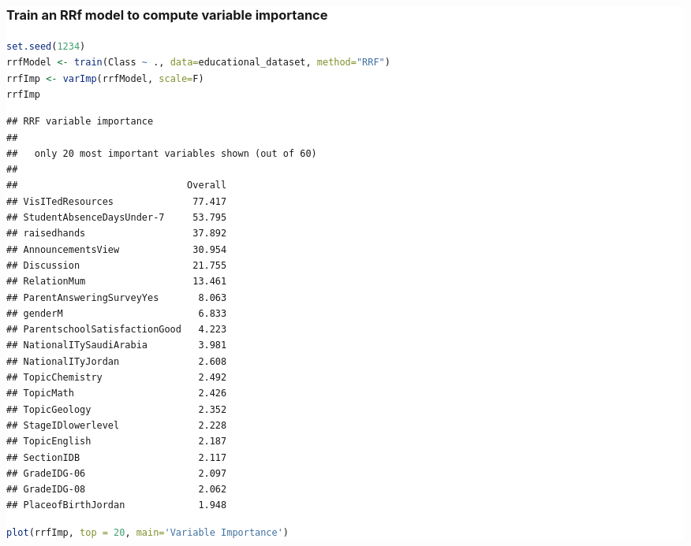 
### Train an RRf model to compute variable importance 

```r
set.seed(1234)
rrfModel <- train(Class ~ ., data=educational_dataset, method="RRF")
rrfImp <- varImp(rrfModel, scale=F)
rrfImp
```

```
## RRF variable importance
## 
##   only 20 most important variables shown (out of 60)
## 
##                              Overall
## VisITedResources              77.417
## StudentAbsenceDaysUnder-7     53.795
## raisedhands                   37.892
## AnnouncementsView             30.954
## Discussion                    21.755
## RelationMum                   13.461
## ParentAnsweringSurveyYes       8.063
## genderM                        6.833
## ParentschoolSatisfactionGood   4.223
## NationalITySaudiArabia         3.981
## NationalITyJordan              2.608
## TopicChemistry                 2.492
## TopicMath                      2.426
## TopicGeology                   2.352
## StageIDlowerlevel              2.228
## TopicEnglish                   2.187
## SectionIDB                     2.117
## GradeIDG-06                    2.097
## GradeIDG-08                    2.062
## PlaceofBirthJordan             1.948
```

```r
plot(rrfImp, top = 20, main='Variable Importance')
```
